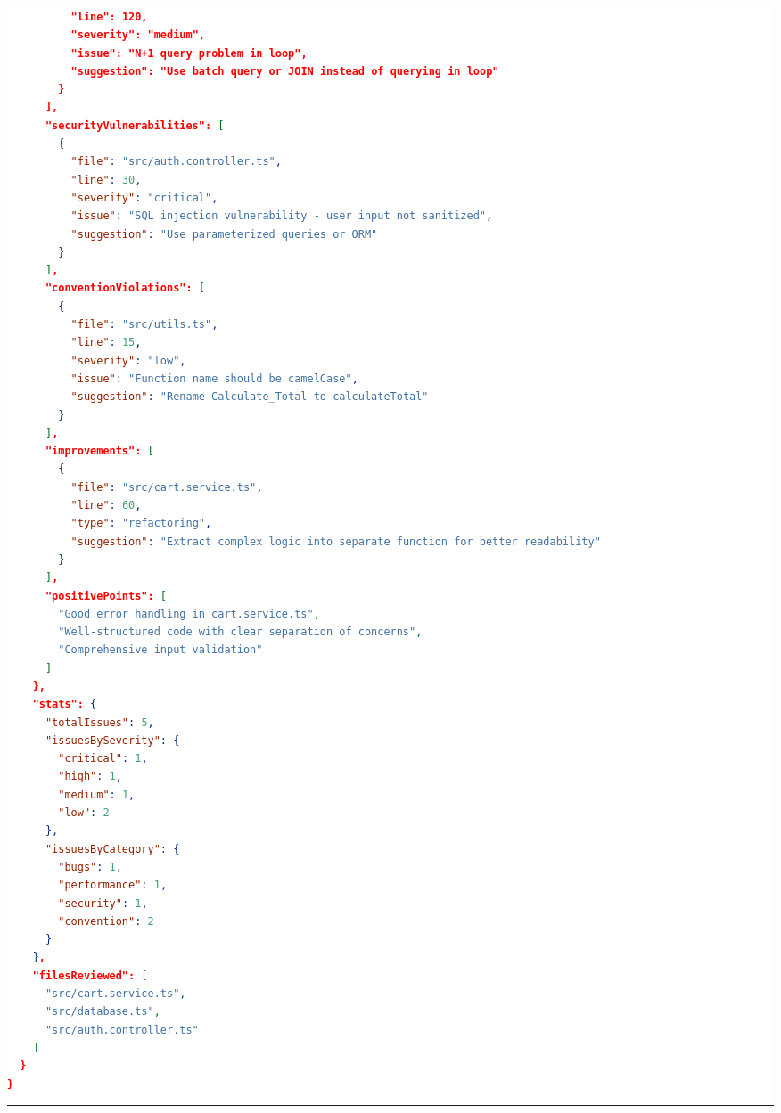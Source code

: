 ```json
          "line": 120,
          "severity": "medium",
          "issue": "N+1 query problem in loop",
          "suggestion": "Use batch query or JOIN instead of querying in loop"
        }
      ],
      "securityVulnerabilities": [
        {
          "file": "src/auth.controller.ts",
          "line": 30,
          "severity": "critical",
          "issue": "SQL injection vulnerability - user input not sanitized",
          "suggestion": "Use parameterized queries or ORM"
        }
      ],
      "conventionViolations": [
        {
          "file": "src/utils.ts",
          "line": 15,
          "severity": "low",
          "issue": "Function name should be camelCase",
          "suggestion": "Rename Calculate_Total to calculateTotal"
        }
      ],
      "improvements": [
        {
          "file": "src/cart.service.ts",
          "line": 60,
          "type": "refactoring",
          "suggestion": "Extract complex logic into separate function for better readability"
        }
      ],
      "positivePoints": [
        "Good error handling in cart.service.ts",
        "Well-structured code with clear separation of concerns",
        "Comprehensive input validation"
      ]
    },
    "stats": {
      "totalIssues": 5,
      "issuesBySeverity": {
        "critical": 1,
        "high": 1,
        "medium": 1,
        "low": 2
      },
      "issuesByCategory": {
        "bugs": 1,
        "performance": 1,
        "security": 1,
        "convention": 2
      }
    },
    "filesReviewed": [
      "src/cart.service.ts",
      "src/database.ts",
      "src/auth.controller.ts"
    ]
  }
}
```

---